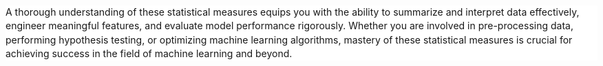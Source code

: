 A thorough understanding of these statistical measures equips you with the ability to summarize and interpret data effectively, engineer meaningful features, and evaluate model performance rigorously. Whether you are involved in pre-processing data, performing hypothesis testing, or optimizing machine learning algorithms, mastery of these statistical measures is crucial for achieving success in the field of machine learning and beyond.

